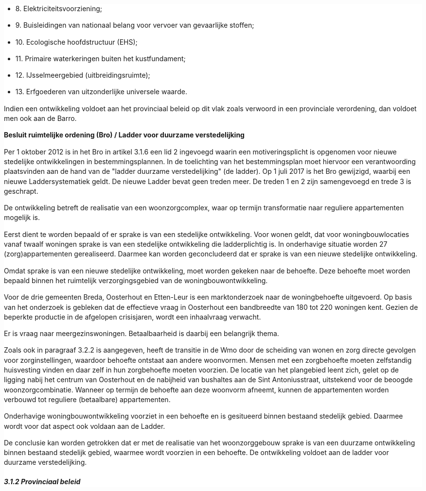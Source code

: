 * 8\. Elektriciteitsvoorziening;

* 9\. Buisleidingen van nationaal belang voor vervoer van gevaarlijke stoffen;

* 10\. Ecologische hoofdstructuur (EHS);

* 11\. Primaire waterkeringen buiten het kustfundament;

* 12\. IJsselmeergebied (uitbreidingsruimte);

* 13\. Erfgoederen van uitzonderlijke universele waarde.

Indien een ontwikkeling voldoet aan het provinciaal beleid op dit vlak zoals verwoord in een provinciale verordening, dan voldoet men ook aan de Barro.

**Besluit ruimtelijke ordening (Bro) / Ladder voor duurzame verstedelijking**

Per 1 oktober 2012 is in het Bro in artikel 3\.1\.6 een lid 2 ingevoegd waarin een motiveringsplicht is opgenomen voor nieuwe stedelijke ontwikkelingen in bestemmingsplannen. In de toelichting van het bestemmingsplan moet hiervoor een verantwoording plaatsvinden aan de hand van de "ladder duurzame verstedelijking" (de ladder). Op 1 juli 2017 is het Bro gewijzigd, waarbij een nieuwe Laddersystematiek geldt. De nieuwe Ladder bevat geen treden meer. De treden 1 en 2 zijn samengevoegd en trede 3 is geschrapt.

De ontwikkeling betreft de realisatie van een woonzorgcomplex, waar op termijn transformatie naar reguliere appartementen mogelijk is.

Eerst dient te worden bepaald of er sprake is van een stedelijke ontwikkeling. Voor wonen geldt, dat voor woningbouwlocaties vanaf twaalf woningen sprake is van een stedelijke ontwikkeling die ladderplichtig is. In onderhavige situatie worden 27 (zorg)appartementen gerealiseerd. Daarmee kan worden geconcludeerd dat er sprake is van een nieuwe stedelijke ontwikkeling.

Omdat sprake is van een nieuwe stedelijke ontwikkeling, moet worden gekeken naar de behoefte. Deze behoefte moet worden bepaald binnen het ruimtelijk verzorgingsgebied van de woningbouwontwikkeling.

Voor de drie gemeenten Breda, Oosterhout en Etten\-Leur is een marktonderzoek naar de woningbehoefte uitgevoerd. Op basis van het onderzoek is gebleken dat de effectieve vraag in Oosterhout een bandbreedte van 180 tot 220 woningen kent. Gezien de beperkte productie in de afgelopen crisisjaren, wordt een inhaalvraag verwacht.

Er is vraag naar meergezinswoningen. Betaalbaarheid is daarbij een belangrijk thema.

Zoals ook in paragraaf 3\.2\.2 is aangegeven, heeft de transitie in de Wmo door de scheiding van wonen en zorg directe gevolgen voor zorginstellingen, waardoor behoefte ontstaat aan andere woonvormen. Mensen met een zorgbehoefte moeten zelfstandig huisvesting vinden en daar zelf in hun zorgbehoefte moeten voorzien. De locatie van het plangebied leent zich, gelet op de ligging nabij het centrum van Oosterhout en de nabijheid van bushaltes aan de Sint Antoniusstraat, uitstekend voor de beoogde woonzorgcombinatie. Wanneer op termijn de behoefte aan deze woonvorm afneemt, kunnen de appartementen worden verbouwd tot reguliere (betaalbare) appartementen.

Onderhavige woningbouwontwikkeling voorziet in een behoefte en is gesitueerd binnen bestaand stedelijk gebied. Daarmee wordt voor dat aspect ook voldaan aan de Ladder.

De conclusie kan worden getrokken dat er met de realisatie van het woonzorggebouw sprake is van een duurzame ontwikkeling binnen bestaand stedelijk gebied, waarmee wordt voorzien in een behoefte. De ontwikkeling voldoet aan de ladder voor duurzame verstedelijking.

##### 3\.1\.2 Provinciaal beleid
